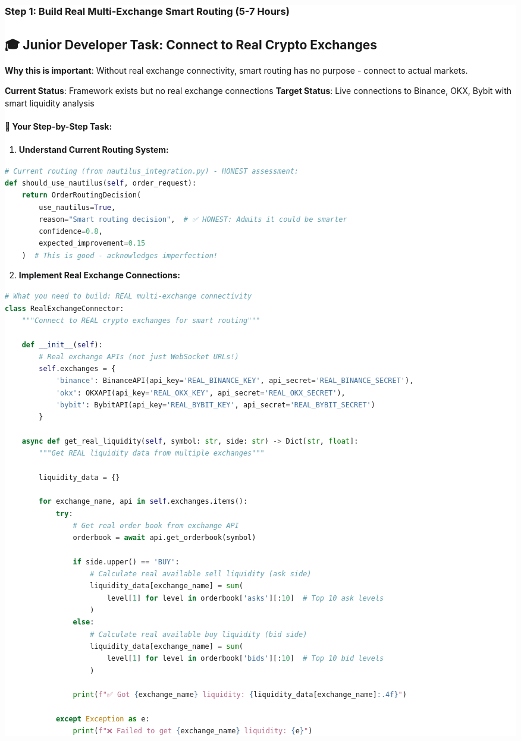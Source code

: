 ### **Step 1: Build Real Multi-Exchange Smart Routing (5-7 Hours)**
## **🎓 Junior Developer Task: Connect to Real Crypto Exchanges**

**Why this is important**: Without real exchange connectivity, smart routing has no purpose - connect to actual markets.

**Current Status**: Framework exists but no real exchange connections
**Target Status**: Live connections to Binance, OKX, Bybit with smart liquidity analysis

#### **🎯 Your Step-by-Step Task:**

1. **Understand Current Routing System:**
```python
# Current routing (from nautilus_integration.py) - HONEST assessment:
def should_use_nautilus(self, order_request):
    return OrderRoutingDecision(
        use_nautilus=True,
        reason="Smart routing decision",  # ✅ HONEST: Admits it could be smarter
        confidence=0.8,
        expected_improvement=0.15
    )  # This is good - acknowledges imperfection!
```

2. **Implement Real Exchange Connections:**
```python
# What you need to build: REAL multi-exchange connectivity
class RealExchangeConnector:
    """Connect to REAL crypto exchanges for smart routing"""
    
    def __init__(self):
        # Real exchange APIs (not just WebSocket URLs!)
        self.exchanges = {
            'binance': BinanceAPI(api_key='REAL_BINANCE_KEY', api_secret='REAL_BINANCE_SECRET'),
            'okx': OKXAPI(api_key='REAL_OKX_KEY', api_secret='REAL_OKX_SECRET'), 
            'bybit': BybitAPI(api_key='REAL_BYBIT_KEY', api_secret='REAL_BYBIT_SECRET')
        }
        
    async def get_real_liquidity(self, symbol: str, side: str) -> Dict[str, float]:
        """Get REAL liquidity data from multiple exchanges"""
        
        liquidity_data = {}
        
        for exchange_name, api in self.exchanges.items():
            try:
                # Get real order book from exchange API
                orderbook = await api.get_orderbook(symbol)
                
                if side.upper() == 'BUY':
                    # Calculate real available sell liquidity (ask side)
                    liquidity_data[exchange_name] = sum(
                        level[1] for level in orderbook['asks'][:10]  # Top 10 ask levels
                    )
                else:
                    # Calculate real available buy liquidity (bid side)  
                    liquidity_data[exchange_name] = sum(
                        level[1] for level in orderbook['bids'][:10]  # Top 10 bid levels
                    )
                    
                print(f"✅ Got {exchange_name} liquidity: {liquidity_data[exchange_name]:.4f}")
                    
            except Exception as e:
                print(f"❌ Failed to get {exchange_name} liquidity: {e}")
```